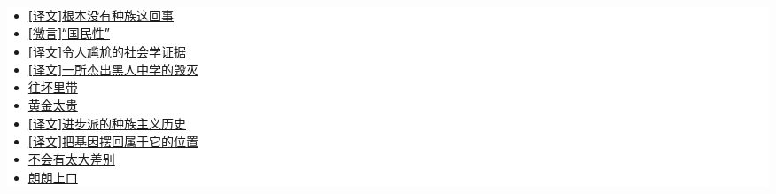 * [[译文]根本没有种族这回事](https://headsalon.org/archives/7094.html "[译文]根本没有种族这回事")
* [[微言]“国民性”](https://headsalon.org/archives/5301.html "[微言]“国民性”")
* [[译文]令人尴尬的社会学证据](https://headsalon.org/archives/7481.html "[译文]令人尴尬的社会学证据")
* [[译文]一所杰出黑人中学的毁灭](https://headsalon.org/archives/7478.html "[译文]一所杰出黑人中学的毁灭")
* [往坏里带](https://headsalon.org/archives/7392.html "往坏里带")
* [黄金太贵](https://headsalon.org/archives/7341.html "黄金太贵")
* [[译文]进步派的种族主义历史](https://headsalon.org/archives/7177.html "[译文]进步派的种族主义历史")
* [[译文]把基因摆回属于它的位置](https://headsalon.org/archives/7170.html "[译文]把基因摆回属于它的位置")
* [不会有太大差别](https://headsalon.org/archives/7235.html "不会有太大差别")
* [朗朗上口](https://headsalon.org/archives/7226.html "朗朗上口")
